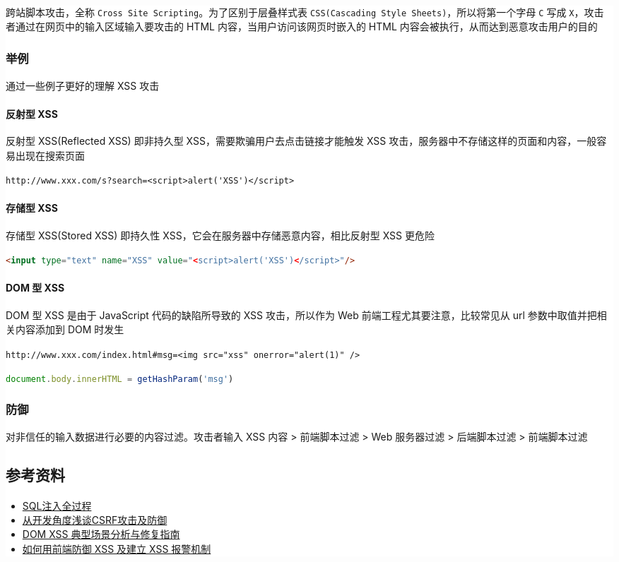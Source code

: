 跨站脚本攻击，全称 `Cross Site Scripting`。为了区别于层叠样式表 `CSS(Cascading Style Sheets)`，所以将第一个字母 `C` 写成 `X`，攻击者通过在网页中的输入区域输入要攻击的 HTML 内容，当用户访问该网页时嵌入的 HTML 内容会被执行，从而达到恶意攻击用户的目的

### 举例

通过一些例子更好的理解 XSS 攻击

#### 反射型 XSS

反射型 XSS(Reflected XSS) 即非持久型 XSS，需要欺骗用户去点击链接才能触发 XSS 攻击，服务器中不存储这样的页面和内容，一般容易出现在搜索页面

```
http://www.xxx.com/s?search=<script>alert('XSS')</script>
```

#### 存储型 XSS

存储型 XSS(Stored XSS) 即持久性 XSS，它会在服务器中存储恶意内容，相比反射型 XSS 更危险

```html
<input type="text" name="XSS" value="<script>alert('XSS')</script>"/>
```

#### DOM 型 XSS

DOM 型 XSS 是由于 JavaScript 代码的缺陷所导致的 XSS 攻击，所以作为 Web 前端工程尤其要注意，比较常见从 url 参数中取值并把相关内容添加到 DOM 时发生

```
http://www.xxx.com/index.html#msg=<img src="xss" onerror="alert(1)" />
```

```js
document.body.innerHTML = getHashParam('msg')
```

### 防御

对非信任的输入数据进行必要的内容过滤。攻击者输入 XSS 内容 > 前端脚本过滤 > Web 服务器过滤 > 后端脚本过滤 > 前端脚本过滤

## 参考资料
* [SQL注入全过程](http://www.cnblogs.com/tester-l/p/6045466.html)
* [从开发角度浅谈CSRF攻击及防御](http://www.cnblogs.com/shytong/p/5308667.html)
* [DOM XSS 典型场景分析与修复指南](https://security.tencent.com/index.php/blog/msg/107)
* [如何用前端防御 XSS 及建立 XSS 报警机制](http://www.freebuf.com/articles/web/110583.html)
